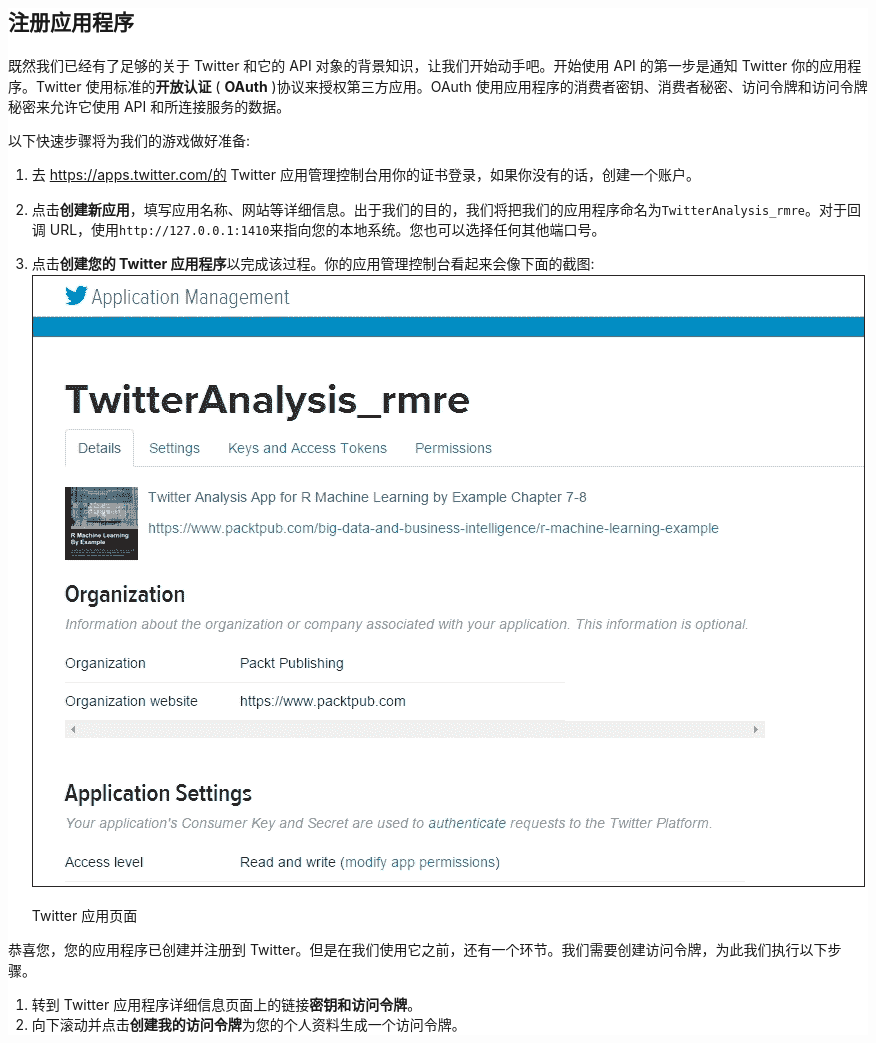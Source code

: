 ## 注册应用程序

既然我们已经有了足够的关于 Twitter 和它的 API 对象的背景知识，让我们开始动手吧。开始使用 API 的第一步是通知 Twitter 你的应用程序。Twitter 使用标准的**开放认证** ( **OAuth** )协议来授权第三方应用。OAuth 使用应用程序的消费者密钥、消费者秘密、访问令牌和访问令牌秘密来允许它使用 API 和所连接服务的数据。

以下快速步骤将为我们的游戏做好准备:

1.  去 https://apps.twitter.com/的 Twitter 应用管理控制台用你的证书登录，如果你没有的话，创建一个账户。
2.  点击**创建新应用**，填写应用名称、网站等详细信息。出于我们的目的，我们将把我们的应用程序命名为`TwitterAnalysis_rmre`。对于回调 URL，使用`http://127.0.0.1:1410`来指向您的本地系统。您也可以选择任何其他端口号。
3.  点击**创建您的 Twitter 应用程序**以完成该过程。你的应用管理控制台看起来会像下面的截图:![Registering the application](img/B03459_07_05.jpg)

    Twitter 应用页面

恭喜您，您的应用程序已创建并注册到 Twitter。但是在我们使用它之前，还有一个环节。我们需要创建访问令牌，为此我们执行以下步骤。

1.  转到 Twitter 应用程序详细信息页面上的链接**密钥和访问令牌**。
2.  向下滚动并点击**创建我的访问令牌**为您的个人资料生成一个访问令牌。